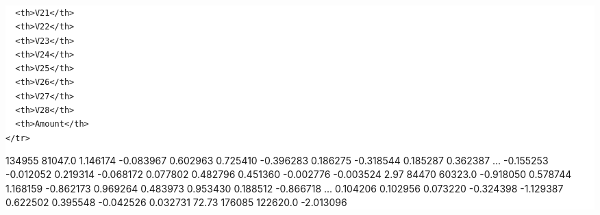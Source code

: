       <th>V21</th>
      <th>V22</th>
      <th>V23</th>
      <th>V24</th>
      <th>V25</th>
      <th>V26</th>
      <th>V27</th>
      <th>V28</th>
      <th>Amount</th>
    </tr>
  </thead>
  <tbody>
    <tr>
      <th>134955</th>
      <td>81047.0</td>
      <td>1.146174</td>
      <td>-0.083967</td>
      <td>0.602963</td>
      <td>0.725410</td>
      <td>-0.396283</td>
      <td>0.186275</td>
      <td>-0.318544</td>
      <td>0.185287</td>
      <td>0.362387</td>
      <td>...</td>
      <td>-0.155253</td>
      <td>-0.012052</td>
      <td>0.219314</td>
      <td>-0.068172</td>
      <td>0.077802</td>
      <td>0.482796</td>
      <td>0.451360</td>
      <td>-0.002776</td>
      <td>-0.003524</td>
      <td>2.97</td>
    </tr>
    <tr>
      <th>84470</th>
      <td>60323.0</td>
      <td>-0.918050</td>
      <td>0.578744</td>
      <td>1.168159</td>
      <td>-0.862173</td>
      <td>0.969264</td>
      <td>0.483973</td>
      <td>0.953430</td>
      <td>0.188512</td>
      <td>-0.866718</td>
      <td>...</td>
      <td>0.104206</td>
      <td>0.102956</td>
      <td>0.073220</td>
      <td>-0.324398</td>
      <td>-1.129387</td>
      <td>0.622502</td>
      <td>0.395548</td>
      <td>-0.042526</td>
      <td>0.032731</td>
      <td>72.73</td>
    </tr>
    <tr>
      <th>176085</th>
      <td>122620.0</td>
      <td>-2.013096</td>